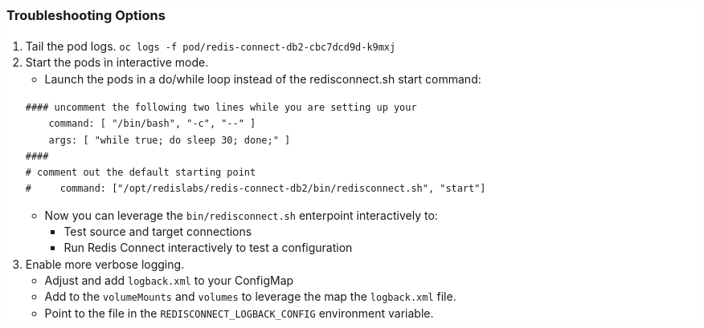 ### Troubleshooting Options

1. Tail the pod logs. `oc logs -f pod/redis-connect-db2-cbc7dcd9d-k9mxj`
2. Start the pods in interactive mode.
   * Launch the pods in a do/while loop instead of the redisconnect.sh start command:
    ```
    #### uncomment the following two lines while you are setting up your 
        command: [ "/bin/bash", "-c", "--" ]
        args: [ "while true; do sleep 30; done;" ]
    ####
    # comment out the default starting point
    #     command: ["/opt/redislabs/redis-connect-db2/bin/redisconnect.sh", "start"] 
    ```
    * Now you can leverage the `bin/redisconnect.sh` enterpoint interactively to:
      * Test source and target connections
      * Run Redis Connect interactively to test a configuration
3. Enable more verbose logging. 
   * Adjust and add `logback.xml` to your ConfigMap
   * Add to the `volumeMounts` and `volumes` to leverage the map the `logback.xml` file.
   * Point to the file in the `REDISCONNECT_LOGBACK_CONFIG` environment variable. 


